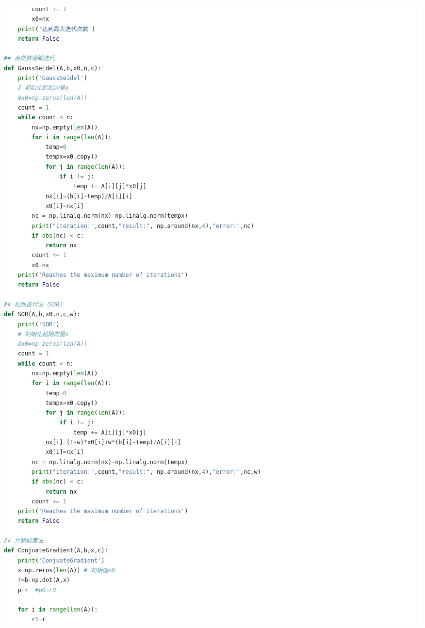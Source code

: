 ```python
        count += 1
        x0=nx
    print('达到最大迭代次数')
    return False

## 高斯赛德勒迭代
def GaussSeidel(A,b,x0,n,c):
    print('GaussSeidel')
    # 初始化起始向量x
    #x0=np.zeros(len(A))
    count = 1
    while count < n:
        nx=np.empty(len(A))
        for i in range(len(A)):
            temp=0
            tempx=x0.copy()
            for j in range(len(A)):
                if i != j:
                    temp += A[i][j]*x0[j]
            nx[i]=(b[i]-temp)/A[i][i]
            x0[i]=nx[i]
        nc = np.linalg.norm(nx)-np.linalg.norm(tempx)
        print("iteration:",count,"result:", np.around(nx,4),"error:",nc)
        if abs(nc) < c:
            return nx
        count += 1
        x0=nx
    print('Reaches the maximum number of iterations')
    return False   

## 松弛迭代法（SOR）
def SOR(A,b,x0,n,c,w):
    print('SOR')
    # 初始化起始向量x
    #x0=np.zeros(len(A))
    count = 1
    while count < n:
        nx=np.empty(len(A))
        for i in range(len(A)):
            temp=0
            tempx=x0.copy()
            for j in range(len(A)):
                if i != j:
                    temp += A[i][j]*x0[j]
            nx[i]=(1-w)*x0[i]+w*(b[i]-temp)/A[i][i]
            x0[i]=nx[i]
        nc = np.linalg.norm(nx)-np.linalg.norm(tempx)
        print("iteration:",count,"result:", np.around(nx,4),"error:",nc,w)
        if abs(nc) < c:
            return nx
        count += 1
    print('Reaches the maximum number of iterations')
    return False     

## 共轭梯度法
def ConjuateGradient(A,b,x,c):
    print('ConjuateGradient')
    x=np.zeros(len(A)) # 初始值x0
    r=b-np.dot(A,x)
    p=r  #p0=r0

    for i in range(len(A)):
        r1=r
```